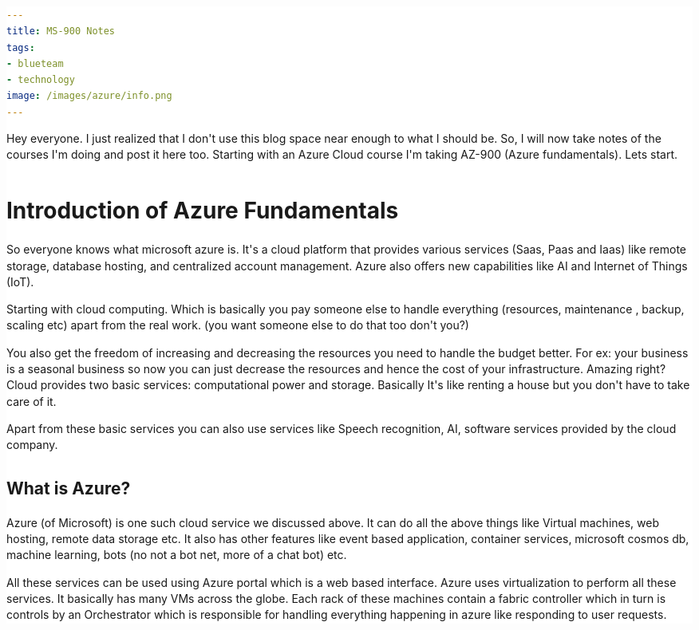 ```yaml
---
title: MS-900 Notes
tags:
- blueteam
- technology
image: /images/azure/info.png
---
```


Hey everyone. I just realized that I don't use this blog space near enough to what I should be. So, I will now take notes of the courses I'm doing and post it here too. Starting with an Azure Cloud course I'm taking AZ-900 (Azure fundamentals). Lets start.



# Introduction of Azure Fundamentals

So everyone knows what microsoft azure is. It's a cloud platform that provides various services (Saas, Paas and Iaas) like remote storage, database hosting, and centralized account management. Azure also offers new capabilities like AI and Internet of Things (IoT).

Starting with cloud computing. Which is basically you pay someone else to handle everything (resources, maintenance , backup, scaling etc) apart from the real work. (you want someone else to do that too don't you?) 

You also get the freedom of increasing and decreasing the resources you need to handle the budget better. For ex: your business is a seasonal business so now you can just decrease the resources and hence the cost of your infrastructure. Amazing right? Cloud provides two basic services: computational power and storage. Basically It's like renting a house but you don't have to take care of it.

Apart from these basic services you can also use services like Speech recognition, AI, software services provided by the cloud company.

## What is Azure?

Azure (of Microsoft) is one such cloud service we discussed above. It can do all the above things like Virtual machines, web hosting, remote data storage etc. It also has other features like event based application, container services, microsoft cosmos db, machine learning, bots (no not a bot net, more of a chat bot) etc. 

All these services can be used using Azure portal which is a web based interface. Azure uses virtualization to perform all these services. It basically has many VMs across the globe. Each rack of these machines contain a fabric controller which in turn is controls by an Orchestrator which is responsible for handling everything happening in azure like responding to user requests. 
